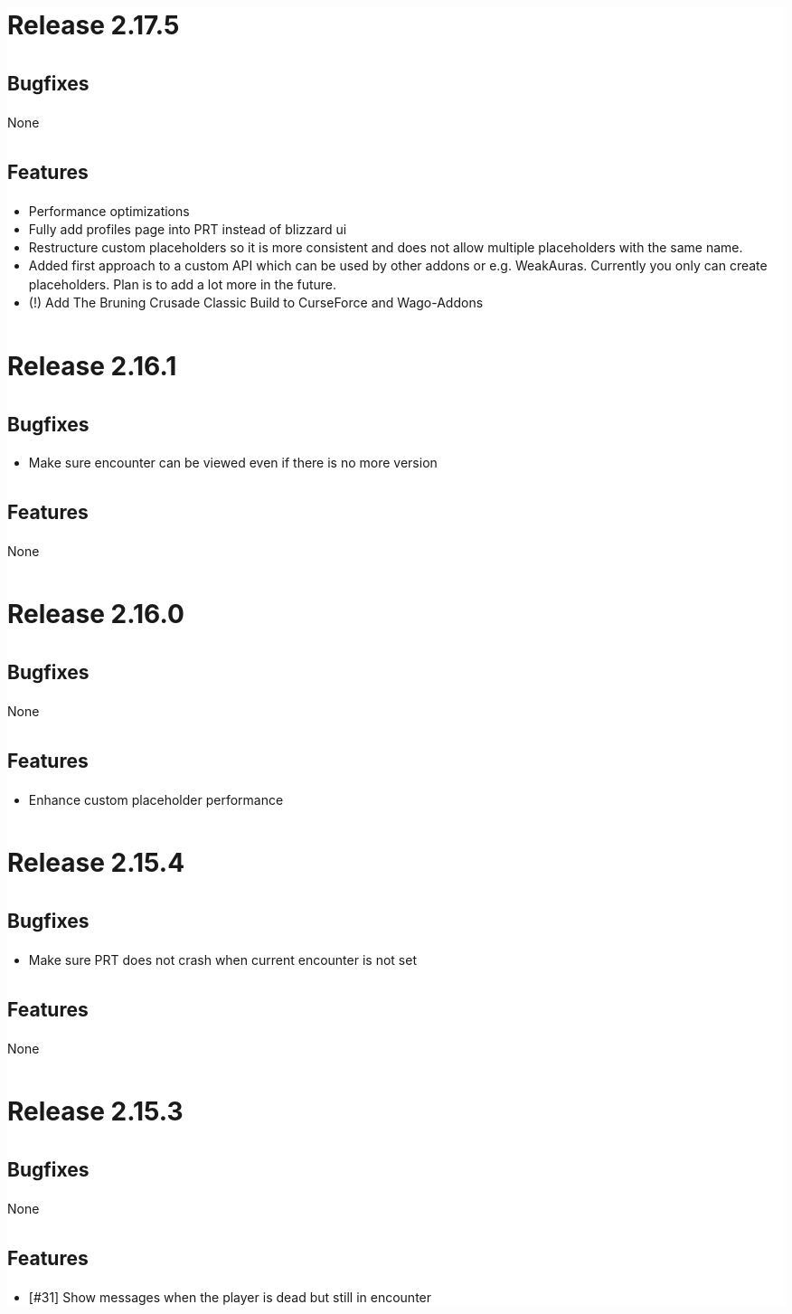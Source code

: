 # Release 2.17.5
## Bugfixes
None
## Features
 - Performance optimizations
 - Fully add profiles page into PRT instead of blizzard ui
 - Restructure custom placeholders so it is more consistent and does not
   allow multiple placeholders with the same name.
 - Added first approach to a custom API which can be used by other addons or e.g. WeakAuras. Currently you only can create placeholders. Plan is to add a lot more in the future.
 - (!) Add The Bruning Crusade Classic Build to CurseForce and Wago-Addons

# Release 2.16.1
## Bugfixes
 - Make sure encounter can be viewed even if there is no more version
## Features
None


# Release 2.16.0
## Bugfixes
None
## Features
 - Enhance custom placeholder performance



# Release 2.15.4
## Bugfixes
 - Make sure PRT does not crash when current encounter is not set
## Features
None


# Release 2.15.3
## Bugfixes
None
## Features
 - [#31] Show messages when the player is dead but still in encounter
